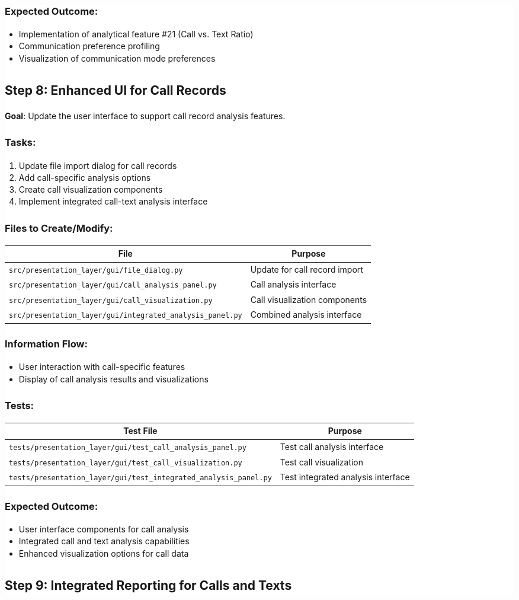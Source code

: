 ### Expected Outcome:

- Implementation of analytical feature #21 (Call vs. Text Ratio)
- Communication preference profiling
- Visualization of communication mode preferences

## Step 8: Enhanced UI for Call Records

**Goal**: Update the user interface to support call record analysis features.

### Tasks:

1. Update file import dialog for call records
2. Add call-specific analysis options
3. Create call visualization components
4. Implement integrated call-text analysis interface

### Files to Create/Modify:

| File                                                      | Purpose                       |
| --------------------------------------------------------- | ----------------------------- |
| `src/presentation_layer/gui/file_dialog.py`               | Update for call record import |
| `src/presentation_layer/gui/call_analysis_panel.py`       | Call analysis interface       |
| `src/presentation_layer/gui/call_visualization.py`        | Call visualization components |
| `src/presentation_layer/gui/integrated_analysis_panel.py` | Combined analysis interface   |

### Information Flow:

- User interaction with call-specific features
- Display of call analysis results and visualizations

### Tests:

| Test File                                                        | Purpose                            |
| ---------------------------------------------------------------- | ---------------------------------- |
| `tests/presentation_layer/gui/test_call_analysis_panel.py`       | Test call analysis interface       |
| `tests/presentation_layer/gui/test_call_visualization.py`        | Test call visualization            |
| `tests/presentation_layer/gui/test_integrated_analysis_panel.py` | Test integrated analysis interface |

### Expected Outcome:

- User interface components for call analysis
- Integrated call and text analysis capabilities
- Enhanced visualization options for call data

## Step 9: Integrated Reporting for Calls and Texts
